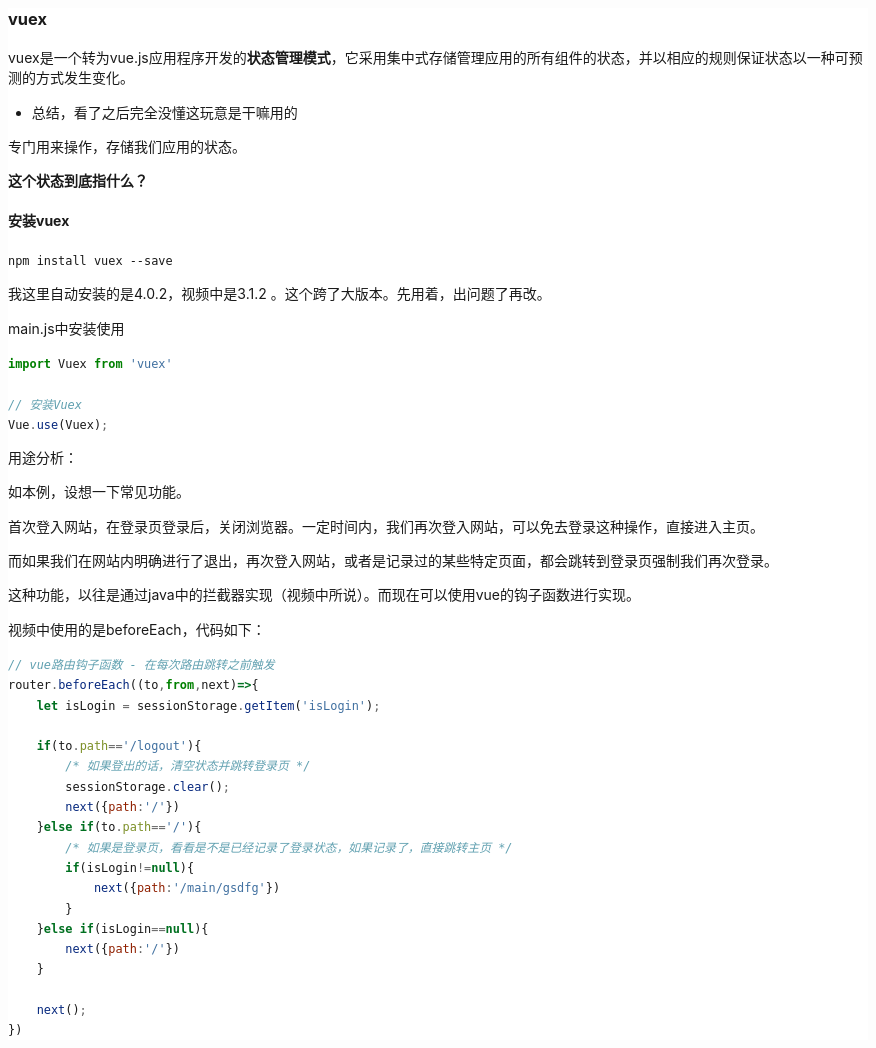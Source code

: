 ### vuex

vuex是一个转为vue.js应用程序开发的**状态管理模式**，它采用集中式存储管理应用的所有组件的状态，并以相应的规则保证状态以一种可预测的方式发生变化。

- 总结，看了之后完全没懂这玩意是干嘛用的

专门用来操作，存储我们应用的状态。

**这个状态到底指什么？**

#### 安装vuex

```npm
npm install vuex --save
```

我这里自动安装的是4.0.2，视频中是3.1.2 。这个跨了大版本。先用着，出问题了再改。

main.js中安装使用

```js
import Vuex from 'vuex'

// 安装Vuex
Vue.use(Vuex);
```

用途分析：

如本例，设想一下常见功能。

首次登入网站，在登录页登录后，关闭浏览器。一定时间内，我们再次登入网站，可以免去登录这种操作，直接进入主页。

而如果我们在网站内明确进行了退出，再次登入网站，或者是记录过的某些特定页面，都会跳转到登录页强制我们再次登录。

这种功能，以往是通过java中的拦截器实现（视频中所说）。而现在可以使用vue的钩子函数进行实现。

视频中使用的是beforeEach，代码如下：

```js
// vue路由钩子函数 - 在每次路由跳转之前触发
router.beforeEach((to,from,next)=>{
	let isLogin = sessionStorage.getItem('isLogin');
	
	if(to.path=='/logout'){
		/* 如果登出的话，清空状态并跳转登录页 */
		sessionStorage.clear();
		next({path:'/'})
	}else if(to.path=='/'){
		/* 如果是登录页，看看是不是已经记录了登录状态，如果记录了，直接跳转主页 */
		if(isLogin!=null){
			next({path:'/main/gsdfg'})
		}
	}else if(isLogin==null){
		next({path:'/'})
	}
	
	next();
})
```
